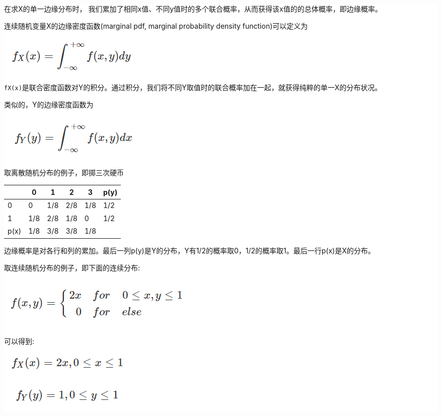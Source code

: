 
在求X的单一边缘分布时， 我们累加了相同x值、不同y值时的多个联合概率，从而获得该x值的的总体概率，即边缘概率。

 

连续随机变量X的边缘密度函数(marginal pdf, marginal probability density function)可以定义为

![](./20180330_联合分布_02.png)

`fX(x)`是联合密度函数对Y的积分。通过积分，我们将不同Y取值时的联合概率加在一起，就获得纯粹的单一X的分布状况。

类似的，Y的边缘密度函数为

![](./20180330_联合分布_03.png)

取离散随机分布的例子，即掷三次硬币

|      | 0    | 1    | 2    | 3    | p(y) |
| ---- | ---- | ---- | ---- | ---- | ---- |
| 0    | 0    | 1/8  | 2/8  | 1/8  | 1/2  |
| 1    | 1/8  | 2/8  | 1/8  | 0    | 1/2  |
| p(x) | 1/8  | 3/8  | 3/8  | 1/8  |      |

边缘概率是对各行和列的累加。最后一列p(y)是Y的分布，Y有1/2的概率取0，1/2的概率取1。最后一行p(x)是X的分布。

 

取连续随机分布的例子，即下面的连续分布:

![](./20180330_联合分布_04.png)

可以得到:

![](./20180330_联合分布_05.png)

 
